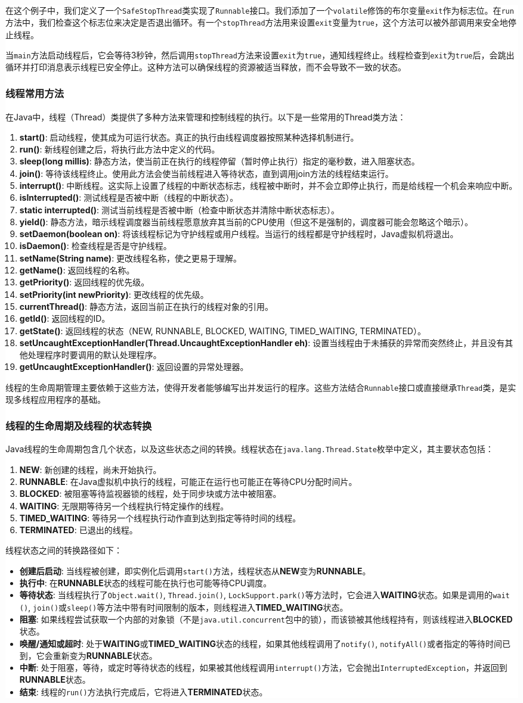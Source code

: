 在这个例子中，我们定义了一个`SafeStopThread`类实现了`Runnable`接口。我们添加了一个`volatile`修饰的布尔变量`exit`作为标志位。在`run`方法中，我们检查这个标志位来决定是否退出循环。有一个`stopThread`方法用来设置`exit`变量为`true`，这个方法可以被外部调用来安全地停止线程。

当`main`方法启动线程后，它会等待3秒钟，然后调用`stopThread`方法来设置`exit`为`true`，通知线程终止。线程检查到`exit`为`true`后，会跳出循环并打印消息表示线程已安全停止。这种方法可以确保线程的资源被适当释放，而不会导致不一致的状态。



### 线程常用方法

在Java中，线程（Thread）类提供了多种方法来管理和控制线程的执行。以下是一些常用的Thread类方法：

1. **start()**: 启动线程，使其成为可运行状态。真正的执行由线程调度器按照某种选择机制进行。
2. **run()**: 新线程创建之后，将执行此方法中定义的代码。
3. **sleep(long millis)**: 静态方法，使当前正在执行的线程停留（暂时停止执行）指定的毫秒数，进入阻塞状态。
4. **join()**: 等待该线程终止。使用此方法会使当前线程进入等待状态，直到调用join方法的线程结束运行。
5. **interrupt()**: 中断线程。这实际上设置了线程的中断状态标志，线程被中断时，并不会立即停止执行，而是给线程一个机会来响应中断。
6. **isInterrupted()**: 测试线程是否被中断（线程的中断状态）。
7. **static interrupted()**: 测试当前线程是否被中断（检查中断状态并清除中断状态标志）。
8. **yield()**: 静态方法，暗示线程调度器当前线程愿意放弃其当前的CPU使用（但这不是强制的，调度器可能会忽略这个暗示）。
9. **setDaemon(boolean on)**: 将该线程标记为守护线程或用户线程。当运行的线程都是守护线程时，Java虚拟机将退出。
10. **isDaemon()**: 检查线程是否是守护线程。
11. **setName(String name)**: 更改线程名称，使之更易于理解。
12. **getName()**: 返回线程的名称。
13. **getPriority()**: 返回线程的优先级。
14. **setPriority(int newPriority)**: 更改线程的优先级。
15. **currentThread()**: 静态方法，返回当前正在执行的线程对象的引用。
16. **getId()**: 返回线程的ID。
17. **getState()**: 返回线程的状态（NEW, RUNNABLE, BLOCKED, WAITING, TIMED_WAITING, TERMINATED）。
18. **setUncaughtExceptionHandler(Thread.UncaughtExceptionHandler eh)**: 设置当线程由于未捕获的异常而突然终止，并且没有其他处理程序时要调用的默认处理程序。
19. **getUncaughtExceptionHandler()**: 返回设置的异常处理器。

线程的生命周期管理主要依赖于这些方法，使得开发者能够编写出并发运行的程序。这些方法结合`Runnable`接口或直接继承`Thread`类，是实现多线程应用程序的基础。

### 线程的生命周期及线程的状态转换


Java线程的生命周期包含几个状态，以及这些状态之间的转换。线程状态在`java.lang.Thread.State`枚举中定义，其主要状态包括：

1. **NEW**: 新创建的线程，尚未开始执行。
2. **RUNNABLE**: 在Java虚拟机中执行的线程，可能正在运行也可能正在等待CPU分配时间片。
3. **BLOCKED**: 被阻塞等待监视器锁的线程，处于同步块或方法中被阻塞。
4. **WAITING**: 无限期等待另一个线程执行特定操作的线程。
5. **TIMED_WAITING**: 等待另一个线程执行动作直到达到指定等待时间的线程。
6. **TERMINATED**: 已退出的线程。

线程状态之间的转换路径如下：

- **创建后启动**: 当线程被创建，即实例化后调用`start()`方法，线程状态从**NEW**变为**RUNNABLE**。
- **执行中**: 在**RUNNABLE**状态的线程可能在执行也可能等待CPU调度。
- **等待状态**: 当线程执行了`Object.wait()`, `Thread.join()`, `LockSupport.park()`等方法时，它会进入**WAITING**状态。如果是调用的`wait()`, `join()`或`sleep()`等方法中带有时间限制的版本，则线程进入**TIMED_WAITING**状态。
- **阻塞**: 如果线程尝试获取一个内部的对象锁（不是`java.util.concurrent`包中的锁），而该锁被其他线程持有，则该线程进入**BLOCKED**状态。
- **唤醒/通知或超时**: 处于**WAITING**或**TIMED_WAITING**状态的线程，如果其他线程调用了`notify()`, `notifyAll()`或者指定的等待时间已到，它会重新变为**RUNNABLE**状态。
- **中断**: 处于阻塞，等待，或定时等待状态的线程，如果被其他线程调用`interrupt()`方法，它会抛出`InterruptedException`，并返回到**RUNNABLE**状态。
- **结束**: 线程的`run()`方法执行完成后，它将进入**TERMINATED**状态。
